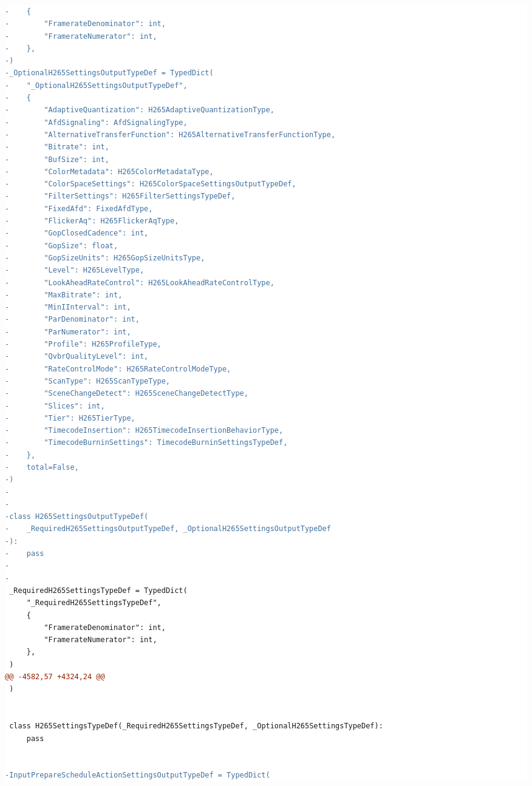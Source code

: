 ```diff
-    {
-        "FramerateDenominator": int,
-        "FramerateNumerator": int,
-    },
-)
-_OptionalH265SettingsOutputTypeDef = TypedDict(
-    "_OptionalH265SettingsOutputTypeDef",
-    {
-        "AdaptiveQuantization": H265AdaptiveQuantizationType,
-        "AfdSignaling": AfdSignalingType,
-        "AlternativeTransferFunction": H265AlternativeTransferFunctionType,
-        "Bitrate": int,
-        "BufSize": int,
-        "ColorMetadata": H265ColorMetadataType,
-        "ColorSpaceSettings": H265ColorSpaceSettingsOutputTypeDef,
-        "FilterSettings": H265FilterSettingsTypeDef,
-        "FixedAfd": FixedAfdType,
-        "FlickerAq": H265FlickerAqType,
-        "GopClosedCadence": int,
-        "GopSize": float,
-        "GopSizeUnits": H265GopSizeUnitsType,
-        "Level": H265LevelType,
-        "LookAheadRateControl": H265LookAheadRateControlType,
-        "MaxBitrate": int,
-        "MinIInterval": int,
-        "ParDenominator": int,
-        "ParNumerator": int,
-        "Profile": H265ProfileType,
-        "QvbrQualityLevel": int,
-        "RateControlMode": H265RateControlModeType,
-        "ScanType": H265ScanTypeType,
-        "SceneChangeDetect": H265SceneChangeDetectType,
-        "Slices": int,
-        "Tier": H265TierType,
-        "TimecodeInsertion": H265TimecodeInsertionBehaviorType,
-        "TimecodeBurninSettings": TimecodeBurninSettingsTypeDef,
-    },
-    total=False,
-)
-
-
-class H265SettingsOutputTypeDef(
-    _RequiredH265SettingsOutputTypeDef, _OptionalH265SettingsOutputTypeDef
-):
-    pass
-
-
 _RequiredH265SettingsTypeDef = TypedDict(
     "_RequiredH265SettingsTypeDef",
     {
         "FramerateDenominator": int,
         "FramerateNumerator": int,
     },
 )
@@ -4582,57 +4324,24 @@
 )
 
 
 class H265SettingsTypeDef(_RequiredH265SettingsTypeDef, _OptionalH265SettingsTypeDef):
     pass
 
 
-InputPrepareScheduleActionSettingsOutputTypeDef = TypedDict(
```